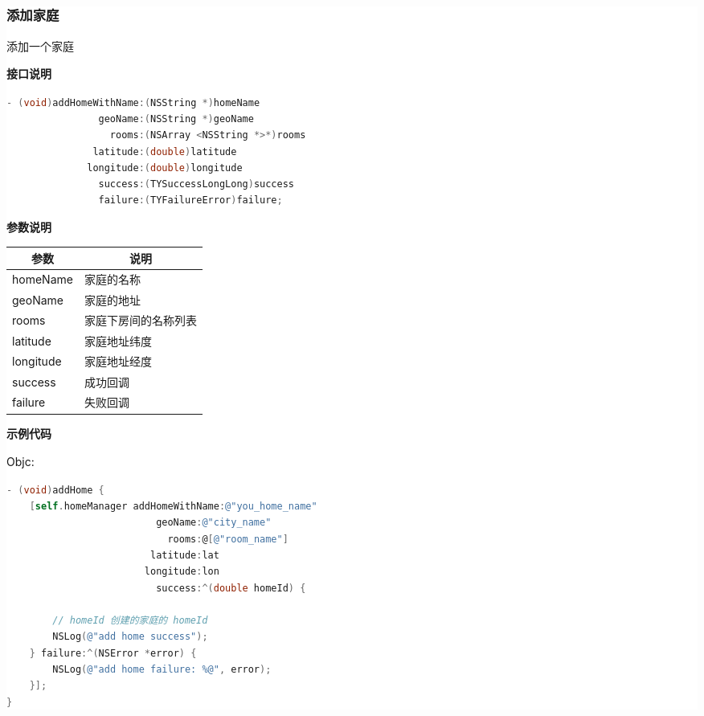 

### 添加家庭

添加一个家庭

**接口说明**

```objective-c
- (void)addHomeWithName:(NSString *)homeName
                geoName:(NSString *)geoName
                  rooms:(NSArray <NSString *>*)rooms
               latitude:(double)latitude
              longitude:(double)longitude
                success:(TYSuccessLongLong)success
                failure:(TYFailureError)failure;
```

**参数说明**

| 参数      | 说明                 |
| --------- | -------------------- |
| homeName  | 家庭的名称           |
| geoName   | 家庭的地址           |
| rooms     | 家庭下房间的名称列表 |
| latitude  | 家庭地址纬度         |
| longitude | 家庭地址经度         |
| success   | 成功回调             |
| failure   | 失败回调             |

**示例代码**

Objc:

```objective-c
- (void)addHome {
    [self.homeManager addHomeWithName:@"you_home_name"
                          geoName:@"city_name"
                            rooms:@[@"room_name"]
                         latitude:lat
                        longitude:lon
                          success:^(double homeId) {

        // homeId 创建的家庭的 homeId
        NSLog(@"add home success");
    } failure:^(NSError *error) {
        NSLog(@"add home failure: %@", error);
    }];
}
```
